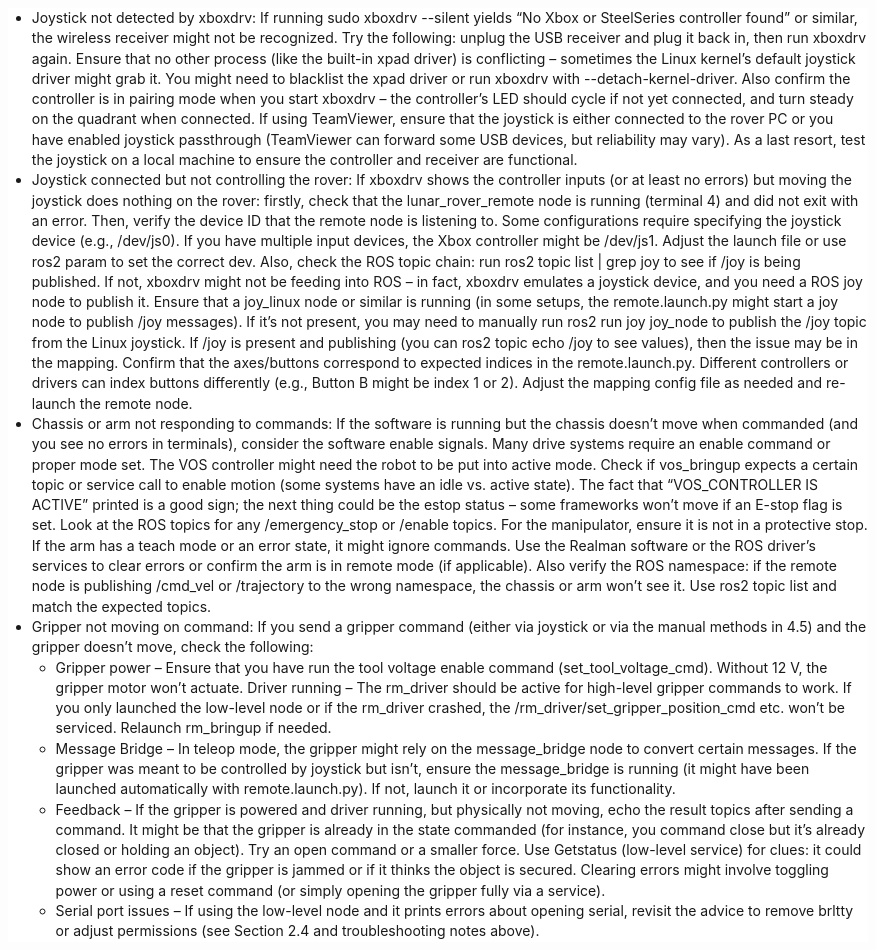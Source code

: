 - Joystick not detected by xboxdrv: If running sudo xboxdrv --silent yields “No Xbox or SteelSeries controller found” or similar, the wireless receiver might not be recognized. Try the following: unplug the USB receiver and plug it back in, then run xboxdrv again. Ensure that no other process (like the built-in xpad driver) is conflicting – sometimes the Linux kernel’s default joystick driver might grab it. You might need to blacklist the xpad driver or run xboxdrv with --detach-kernel-driver. Also confirm the controller is in pairing mode when you start xboxdrv – the controller’s LED should cycle if not yet connected, and turn steady on the quadrant when connected. If using TeamViewer, ensure that the joystick is either connected to the rover PC or you have enabled joystick passthrough (TeamViewer can forward some USB devices, but reliability may vary). As a last resort, test the joystick on a local machine to ensure the controller and receiver are functional.
- Joystick connected but not controlling the rover: If xboxdrv shows the controller inputs (or at least no errors) but moving the joystick does nothing on the rover: firstly, check that the lunar_rover_remote node is running (terminal 4) and did not exit with an error. Then, verify the device ID that the remote node is listening to. Some configurations require specifying the joystick device (e.g., /dev/js0). If you have multiple input devices, the Xbox controller might be /dev/js1. Adjust the launch file or use ros2 param to set the correct dev. Also, check the ROS topic chain: run ros2 topic list | grep joy to see if /joy is being published. If not, xboxdrv might not be feeding into ROS – in fact, xboxdrv emulates a joystick device, and you need a ROS joy node to publish it. Ensure that a joy_linux node or similar is running (in some setups, the remote.launch.py might start a joy node to publish /joy messages). If it’s not present, you may need to manually run ros2 run joy joy_node to publish the /joy topic from the Linux joystick. If /joy is present and publishing (you can ros2 topic echo /joy to see values), then the issue may be in the mapping. Confirm that the axes/buttons correspond to expected indices in the remote.launch.py. Different controllers or drivers can index buttons differently (e.g., Button B might be index 1 or 2). Adjust the mapping config file as needed and re-launch the remote node.
- Chassis or arm not responding to commands: If the software is running but the chassis doesn’t move when commanded (and you see no errors in terminals), consider the software enable signals. Many drive systems require an enable command or proper mode set. The VOS controller might need the robot to be put into active mode. Check if vos_bringup expects a certain topic or service call to enable motion (some systems have an idle vs. active state). The fact that “VOS_CONTROLLER IS ACTIVE” printed is a good sign; the next thing could be the estop status – some frameworks won’t move if an E-stop flag is set. Look at the ROS topics for any /emergency_stop or /enable topics. For the manipulator, ensure it is not in a protective stop. If the arm has a teach mode or an error state, it might ignore commands. Use the Realman software or the ROS driver’s services to clear errors or confirm the arm is in remote mode (if applicable). Also verify the ROS namespace: if the remote node is publishing /cmd_vel or /trajectory to the wrong namespace, the chassis or arm won’t see it. Use ros2 topic list and match the expected topics.
- Gripper not moving on command: If you send a gripper command (either via joystick or via the manual methods in 4.5) and the gripper doesn’t move, check the following:
  - Gripper power – Ensure that you have run the tool voltage enable command (set_tool_voltage_cmd). Without 12 V, the gripper motor won’t actuate.
  Driver running – The rm_driver should be active for high-level gripper commands to work. If you only launched the low-level node or if the rm_driver crashed, the /rm_driver/set_gripper_position_cmd etc. won’t be serviced. Relaunch rm_bringup if needed.
  - Message Bridge – In teleop mode, the gripper might rely on the message_bridge node to convert certain messages. If the gripper was meant to be controlled by joystick but isn’t, ensure the message_bridge is running (it might have been launched automatically with remote.launch.py). If not, launch it or incorporate its functionality.
  - Feedback – If the gripper is powered and driver running, but physically not moving, echo the result topics after sending a command. It might be that the gripper is already in the state commanded (for instance, you command close but it’s already closed or holding an object). Try an open command or a smaller force. Use Getstatus (low-level service) for clues: it could show an error code if the gripper is jammed or if it thinks the object is secured. Clearing errors might involve toggling power or using a reset command (or simply opening the gripper fully via a service).
  - Serial port issues – If using the low-level node and it prints errors about opening serial, revisit the advice to remove brltty or adjust permissions (see Section 2.4 and troubleshooting notes above).
